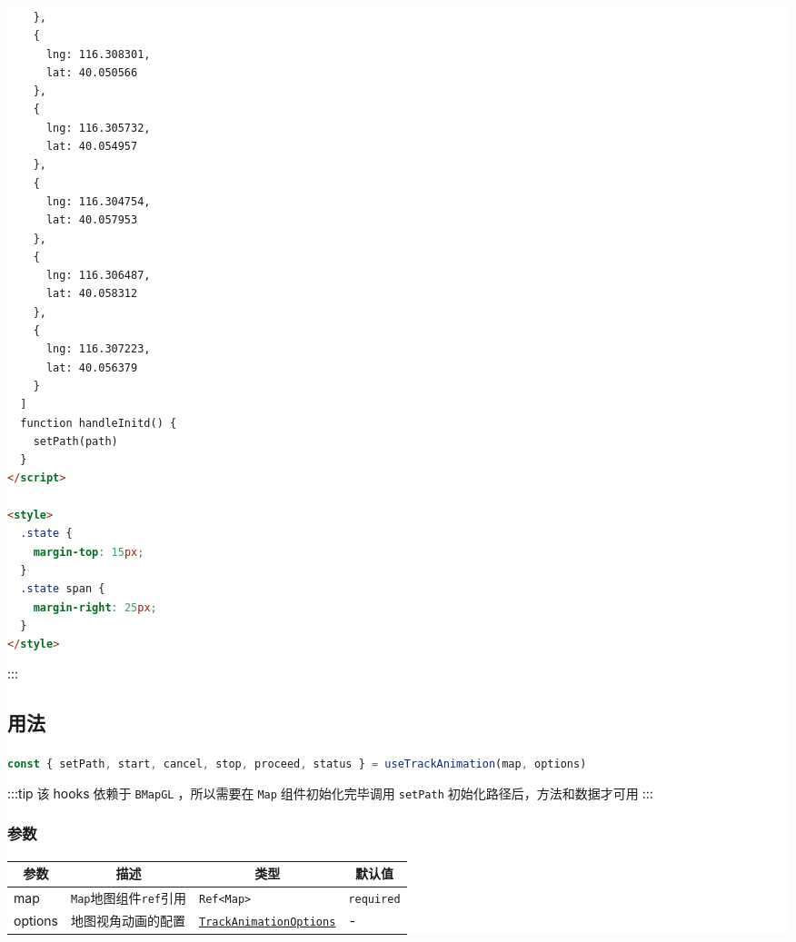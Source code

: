 ```html
    },
    {
      lng: 116.308301,
      lat: 40.050566
    },
    {
      lng: 116.305732,
      lat: 40.054957
    },
    {
      lng: 116.304754,
      lat: 40.057953
    },
    {
      lng: 116.306487,
      lat: 40.058312
    },
    {
      lng: 116.307223,
      lat: 40.056379
    }
  ]
  function handleInitd() {
    setPath(path)
  }
</script>

<style>
  .state {
    margin-top: 15px;
  }
  .state span {
    margin-right: 25px;
  }
</style>
```

:::

## 用法

```ts
const { setPath, start, cancel, stop, proceed, status } = useTrackAnimation(map, options)
```

:::tip
该 hooks 依赖于 `BMapGL` ，所以需要在 `Map` 组件初始化完毕调用 `setPath` 初始化路径后，方法和数据才可用
:::

### 参数

| 参数    | 描述                   | 类型                                              | 默认值     |
| ------- | ---------------------- | ------------------------------------------------- | ---------- |
| map     | `Map`地图组件`ref`引用 | `Ref<Map>`                                        | `required` |
| options | 地图视角动画的配置     | [`TrackAnimationOptions`](#trackanimationoptions) | -          |
